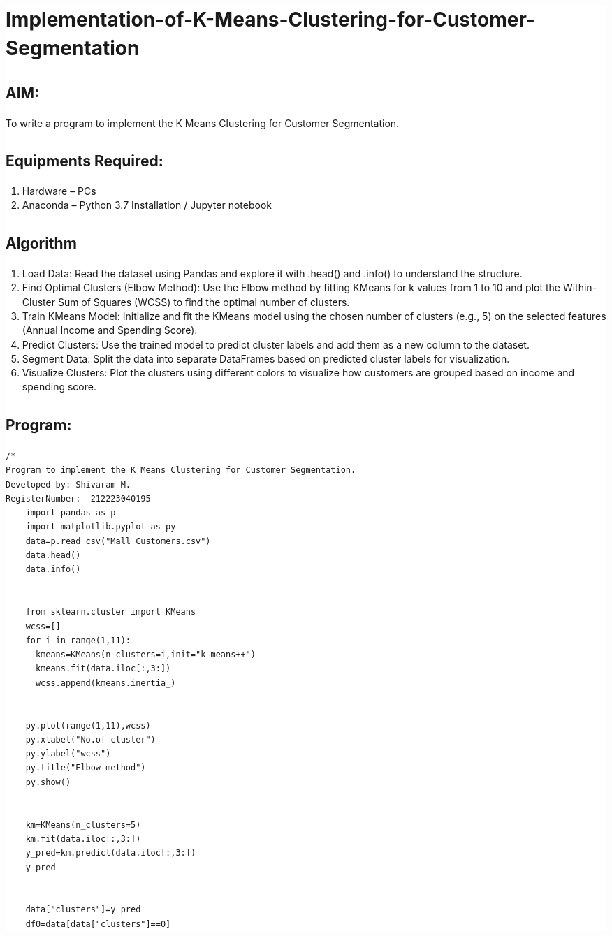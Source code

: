 # Implementation-of-K-Means-Clustering-for-Customer-Segmentation

## AIM:
To write a program to implement the K Means Clustering for Customer Segmentation.

## Equipments Required:
1. Hardware – PCs
2. Anaconda – Python 3.7 Installation / Jupyter notebook

## Algorithm
1. Load Data: Read the dataset using Pandas and explore it with .head() and .info() to understand the structure.
2. Find Optimal Clusters (Elbow Method): Use the Elbow method by fitting KMeans for k values from 1 to 10 and plot the Within-Cluster Sum of Squares (WCSS) to find the optimal number of clusters.
3. Train KMeans Model: Initialize and fit the KMeans model using the chosen number of clusters (e.g., 5) on the selected features (Annual Income and Spending Score).
4. Predict Clusters: Use the trained model to predict cluster labels and add them as a new column to the dataset.
5. Segment Data: Split the data into separate DataFrames based on predicted cluster labels for visualization.
6. Visualize Clusters: Plot the clusters using different colors to visualize how customers are grouped based on income and spending score.
## Program:
```
/*
Program to implement the K Means Clustering for Customer Segmentation.
Developed by: Shivaram M.
RegisterNumber:  212223040195
    import pandas as p
    import matplotlib.pyplot as py
    data=p.read_csv("Mall Customers.csv")
    data.head()
    data.info()
    
    
    from sklearn.cluster import KMeans
    wcss=[]
    for i in range(1,11):
      kmeans=KMeans(n_clusters=i,init="k-means++")
      kmeans.fit(data.iloc[:,3:])
      wcss.append(kmeans.inertia_)
    
    
    py.plot(range(1,11),wcss)
    py.xlabel("No.of cluster")
    py.ylabel("wcss")
    py.title("Elbow method")
    py.show()
    
    
    km=KMeans(n_clusters=5)
    km.fit(data.iloc[:,3:])
    y_pred=km.predict(data.iloc[:,3:])
    y_pred
    
    
    data["clusters"]=y_pred
    df0=data[data["clusters"]==0]
```